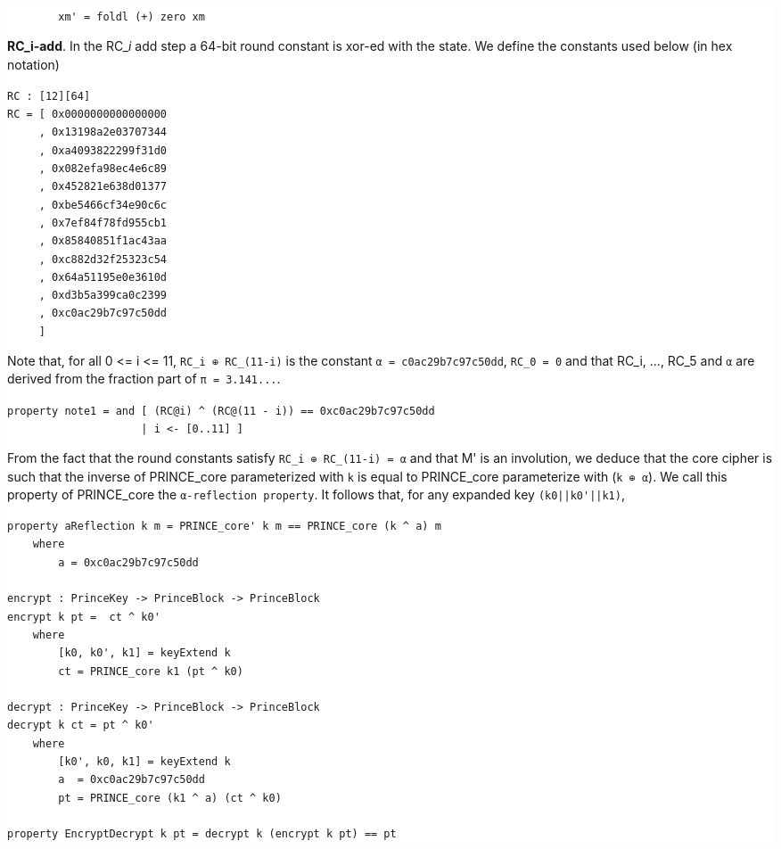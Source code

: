```cryptol
        xm' = foldl (+) zero xm
```

**RC_i-add**. In the RC_*i* add step a 64-bit round constant is xor-ed with the state. We define the
constants used below (in hex notation)

```cryptol
RC : [12][64]
RC = [ 0x0000000000000000
     , 0x13198a2e03707344
     , 0xa4093822299f31d0
     , 0x082efa98ec4e6c89
     , 0x452821e638d01377
     , 0xbe5466cf34e90c6c
     , 0x7ef84f78fd955cb1
     , 0x85840851f1ac43aa
     , 0xc882d32f25323c54
     , 0x64a51195e0e3610d
     , 0xd3b5a399ca0c2399
     , 0xc0ac29b7c97c50dd
     ]
```

Note that, for all 0 <= i <= 11, `RC_i ⊕ RC_(11-i)` is the constant `α = c0ac29b7c97c50dd`,
`RC_0 = 0` and that RC_i, ..., RC_5 and `α` are derived from the fraction part of `π = 3.141...`.

```cryptol
property note1 = and [ (RC@i) ^ (RC@(11 - i)) == 0xc0ac29b7c97c50dd
                     | i <- [0..11] ]
```

From the fact that the round constants satisfy `RC_i ⊕ RC_(11-i) = α` and that M' is an involution,
we deduce that the core cipher is such that the inverse of PRINCE_core parameterized with `k` is
equal to PRINCE_core parameterize with (`k ⊕ α`). We call this property of PRINCE_core the
`α-reflection property`. It follows that, for any expanded key `(k0||k0'||k1)`,

```cryptol
property aReflection k m = PRINCE_core' k m == PRINCE_core (k ^ a) m
    where
        a = 0xc0ac29b7c97c50dd

encrypt : PrinceKey -> PrinceBlock -> PrinceBlock
encrypt k pt =  ct ^ k0'
    where
        [k0, k0', k1] = keyExtend k
        ct = PRINCE_core k1 (pt ^ k0)

decrypt : PrinceKey -> PrinceBlock -> PrinceBlock
decrypt k ct = pt ^ k0'
    where
        [k0', k0, k1] = keyExtend k
        a  = 0xc0ac29b7c97c50dd
        pt = PRINCE_core (k1 ^ a) (ct ^ k0)

property EncryptDecrypt k pt = decrypt k (encrypt k pt) == pt
```
